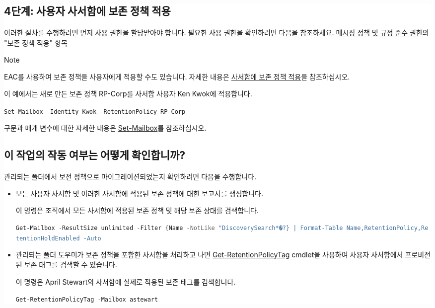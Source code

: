 ## 4단계: 사용자 사서함에 보존 정책 적용

이러한 절차를 수행하려면 먼저 사용 권한을 할당받아야 합니다. 필요한 사용 권한을 확인하려면 다음을 참조하세요. [메시징 정책 및 규정 준수 권한](messaging-policy-and-compliance-permissions-exchange-2013-help.md)의 "보존 정책 적용" 항목


> [!NOTE]
> EAC를 사용하여 보존 정책을 사용자에게 적용할 수도 있습니다. 자세한 내용은 <A href="https://docs.microsoft.com/ko-kr/exchange/security-and-compliance/messaging-records-management/apply-retention-policy">사서함에 보존 정책 적용</A>을 참조하십시오.



이 예에서는 새로 만든 보존 정책 RP-Corp를 사서함 사용자 Ken Kwok에 적용합니다.

```powershell
Set-Mailbox -Identity Kwok -RetentionPolicy RP-Corp
```

구문과 매개 변수에 대한 자세한 내용은 [Set-Mailbox](https://technet.microsoft.com/ko-kr/library/bb123981\(v=exchg.150\))를 참조하십시오.

## 이 작업의 작동 여부는 어떻게 확인합니까?

관리되는 폴더에서 보전 정책으로 마이그레이션되었는지 확인하려면 다음을 수행합니다.

  - 모든 사용자 사서함 및 이러한 사서함에 적용된 보존 정책에 대한 보고서를 생성합니다.
    
    이 명령은 조직에서 모든 사서함에 적용된 보존 정책 및 해당 보존 상태를 검색합니다.
    
    ```powershell
    Get-Mailbox -ResultSize unlimited -Filter {Name -NotLike "DiscoverySearch*�?} | Format-Table Name,RetentionPolicy,RetentionHoldEnabled -Auto
    ```

  - 관리되는 폴더 도우미가 보존 정책을 포함한 사서함을 처리하고 나면 [Get-RetentionPolicyTag](https://technet.microsoft.com/ko-kr/library/dd298009\(v=exchg.150\)) cmdlet을 사용하여 사용자 사서함에서 프로비전된 보존 태그를 검색할 수 있습니다.
    
    이 명령은 April Stewart의 사서함에 실제로 적용된 보존 태그를 검색합니다.
    
    ```powershell
    Get-RetentionPolicyTag -Mailbox astewart
    ```

